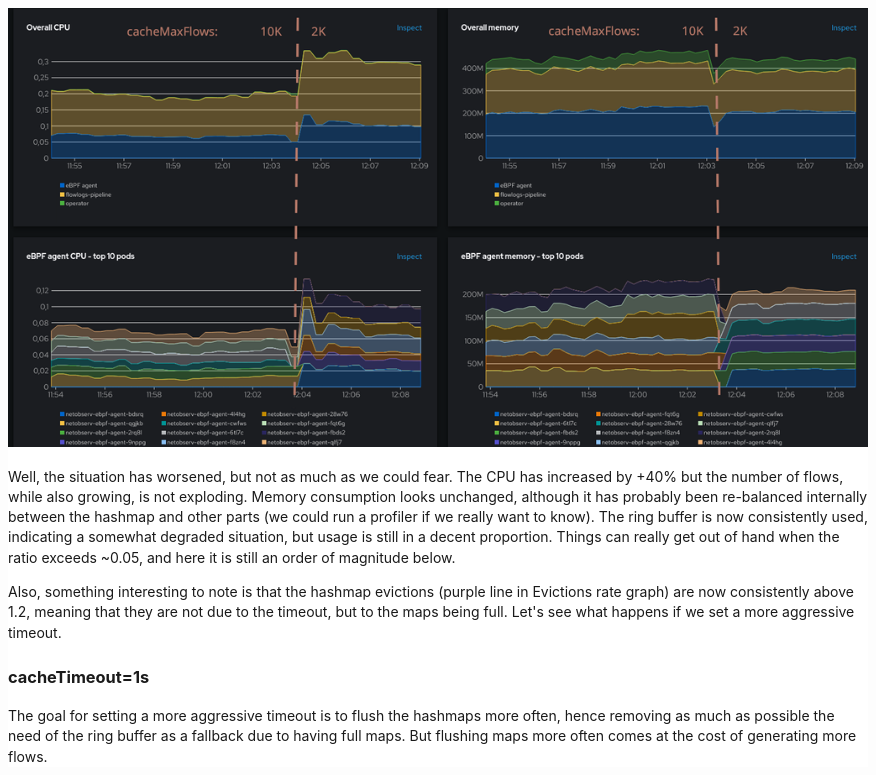 ![Resource usage at 2000 cacheMaxFlows](./images/res-usage-2000.png)

Well, the situation has worsened, but not as much as we could fear. The CPU has increased by +40% but the number of flows, while also growing, is not exploding. Memory consumption looks unchanged, although it has probably been re-balanced internally between the hashmap and other parts (we could run a profiler if we really want to know). The ring buffer is now consistently used, indicating a somewhat degraded situation, but usage is still in a decent proportion. Things can really get out of hand when the ratio exceeds ~0.05, and here it is still an order of magnitude below.

Also, something interesting to note is that the hashmap evictions (purple line in Evictions rate graph) are now consistently above 1.2, meaning that they are not due to the timeout, but to the maps being full. Let's see what happens if we set a more aggressive timeout.

### cacheTimeout=1s

The goal for setting a more aggressive timeout is to flush the hashmaps more often, hence removing as much as possible the need of the ring buffer as a fallback due to having full maps. But flushing maps more often comes at the cost of generating more flows.
